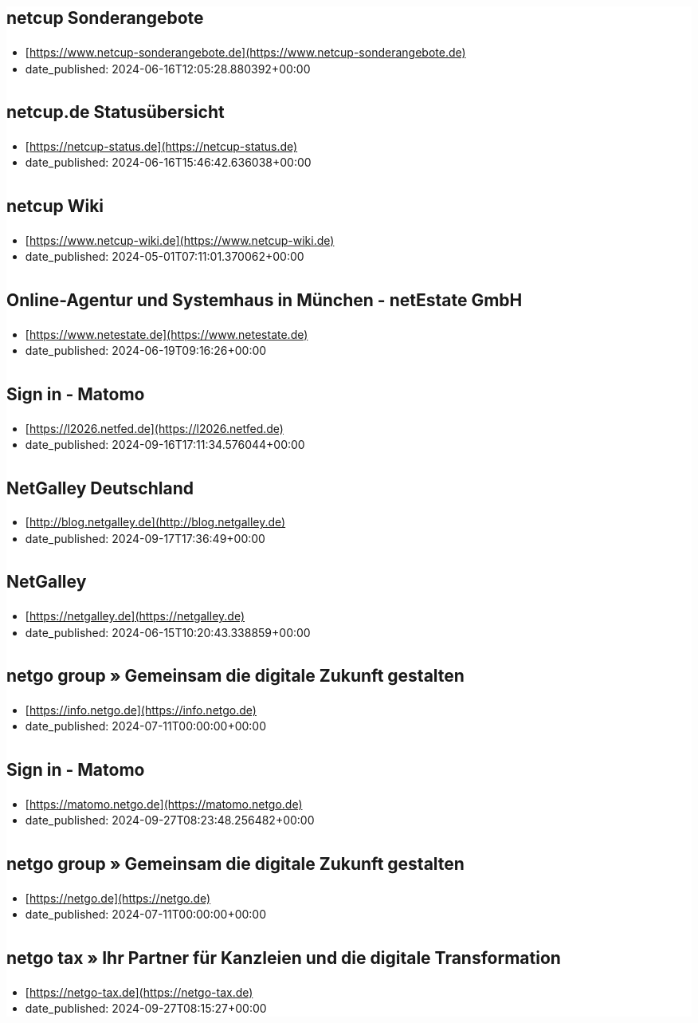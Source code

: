  ## netcup Sonderangebote
 - [https://www.netcup-sonderangebote.de](https://www.netcup-sonderangebote.de)
 - date_published: 2024-06-16T12:05:28.880392+00:00

 ## netcup.de Statusübersicht
 - [https://netcup-status.de](https://netcup-status.de)
 - date_published: 2024-06-16T15:46:42.636038+00:00

 ## netcup Wiki
 - [https://www.netcup-wiki.de](https://www.netcup-wiki.de)
 - date_published: 2024-05-01T07:11:01.370062+00:00

 ## Online-Agentur und Systemhaus in München - netEstate GmbH
 - [https://www.netestate.de](https://www.netestate.de)
 - date_published: 2024-06-19T09:16:26+00:00

 ## Sign in - Matomo
 - [https://l2026.netfed.de](https://l2026.netfed.de)
 - date_published: 2024-09-16T17:11:34.576044+00:00

 ## NetGalley Deutschland
 - [http://blog.netgalley.de](http://blog.netgalley.de)
 - date_published: 2024-09-17T17:36:49+00:00

 ## NetGalley
 - [https://netgalley.de](https://netgalley.de)
 - date_published: 2024-06-15T10:20:43.338859+00:00

 ## netgo group » Gemeinsam die digitale Zukunft gestalten
 - [https://info.netgo.de](https://info.netgo.de)
 - date_published: 2024-07-11T00:00:00+00:00

 ## Sign in - Matomo
 - [https://matomo.netgo.de](https://matomo.netgo.de)
 - date_published: 2024-09-27T08:23:48.256482+00:00

 ## netgo group » Gemeinsam die digitale Zukunft gestalten
 - [https://netgo.de](https://netgo.de)
 - date_published: 2024-07-11T00:00:00+00:00

 ## netgo tax » Ihr Partner für Kanzleien und die digitale Transformation
 - [https://netgo-tax.de](https://netgo-tax.de)
 - date_published: 2024-09-27T08:15:27+00:00
